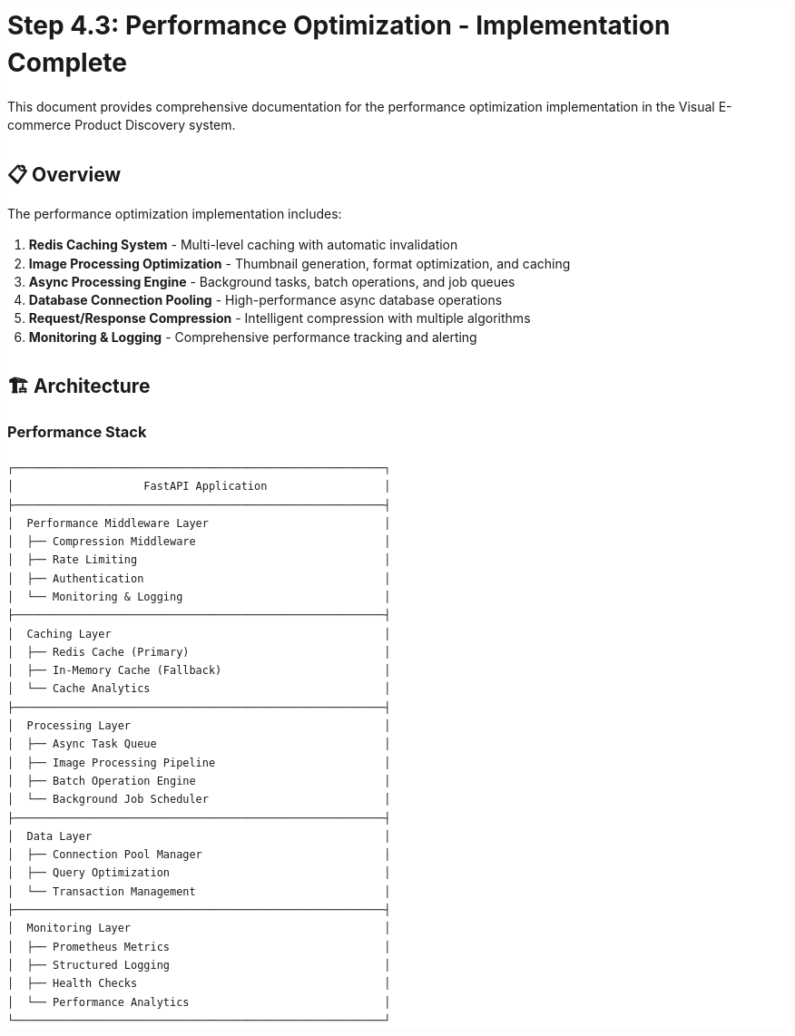 # Step 4.3: Performance Optimization - Implementation Complete

This document provides comprehensive documentation for the performance optimization implementation in the Visual E-commerce Product Discovery system.

## 📋 Overview

The performance optimization implementation includes:

1. **Redis Caching System** - Multi-level caching with automatic invalidation
2. **Image Processing Optimization** - Thumbnail generation, format optimization, and caching
3. **Async Processing Engine** - Background tasks, batch operations, and job queues
4. **Database Connection Pooling** - High-performance async database operations
5. **Request/Response Compression** - Intelligent compression with multiple algorithms
6. **Monitoring & Logging** - Comprehensive performance tracking and alerting

## 🏗️ Architecture

### Performance Stack

```
┌─────────────────────────────────────────────────────────┐
│                    FastAPI Application                  │
├─────────────────────────────────────────────────────────┤
│  Performance Middleware Layer                           │
│  ├── Compression Middleware                             │
│  ├── Rate Limiting                                      │
│  ├── Authentication                                     │
│  └── Monitoring & Logging                               │
├─────────────────────────────────────────────────────────┤
│  Caching Layer                                          │
│  ├── Redis Cache (Primary)                              │
│  ├── In-Memory Cache (Fallback)                         │
│  └── Cache Analytics                                    │
├─────────────────────────────────────────────────────────┤
│  Processing Layer                                       │
│  ├── Async Task Queue                                   │
│  ├── Image Processing Pipeline                          │
│  ├── Batch Operation Engine                             │
│  └── Background Job Scheduler                           │
├─────────────────────────────────────────────────────────┤
│  Data Layer                                             │
│  ├── Connection Pool Manager                            │
│  ├── Query Optimization                                 │
│  └── Transaction Management                             │
├─────────────────────────────────────────────────────────┤
│  Monitoring Layer                                       │
│  ├── Prometheus Metrics                                 │
│  ├── Structured Logging                                 │
│  ├── Health Checks                                      │
│  └── Performance Analytics                              │
└─────────────────────────────────────────────────────────┘
```
